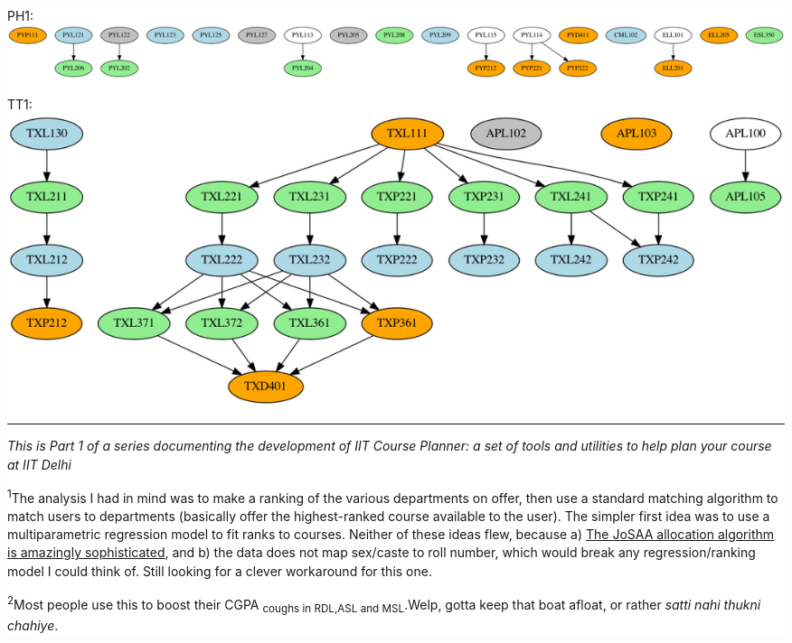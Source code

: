 PH1: ![PH1](/articles/2022/res/graphs/PH1.png)

TT1: ![TT1](/articles/2022/res/graphs/TT1.png)

-------

_This is Part 1 of a series documenting the development of IIT Course Planner: a set of tools and utilities to help plan your course at IIT Delhi_

<sup>1</sup>The analysis I had in mind was to make a ranking of the various departments on offer, then use a standard matching algorithm to match users to departments (basically offer the highest-ranked course available to the user). The simpler first idea was to use a multiparametric regression model to fit ranks to courses. Neither of these ideas flew, because a) [The JoSAA allocation algorithm is amazingly sophisticated](https://arxiv.org/pdf/1904.06698.pdf), and b) the data does not map sex/caste to roll number, which would break any regression/ranking model I could think of. Still looking for a clever workaround for this one.

<sup>2</sup>Most people use this to boost their CGPA <sub>coughs in RDL,ASL and MSL</sub>.Welp, gotta keep that boat afloat, or rather _satti nahi thukni chahiye_.
